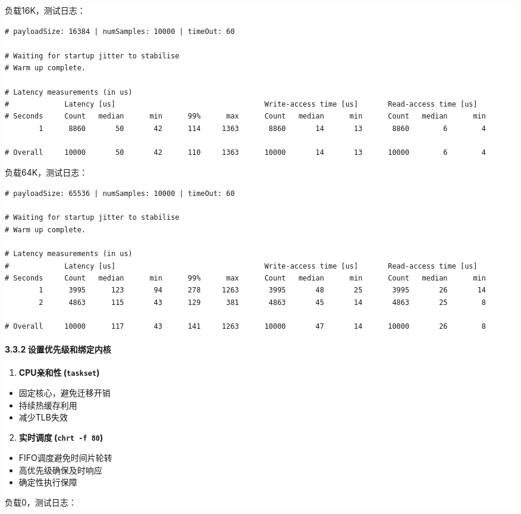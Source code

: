 负载16K，测试日志：

```shell
# payloadSize: 16384 | numSamples: 10000 | timeOut: 60

# Waiting for startup jitter to stabilise
# Warm up complete.

# Latency measurements (in us)
#             Latency [us]                                   Write-access time [us]       Read-access time [us]
# Seconds     Count   median      min      99%      max      Count   median      min      Count   median      min
        1      8860       50       42      114     1363       8860       14       13       8860        6        4

# Overall     10000       50       42      110     1363      10000       14       13      10000        6        4
```

负载64K，测试日志：

```shell
# payloadSize: 65536 | numSamples: 10000 | timeOut: 60

# Waiting for startup jitter to stabilise
# Warm up complete.

# Latency measurements (in us)
#             Latency [us]                                   Write-access time [us]       Read-access time [us]
# Seconds     Count   median      min      99%      max      Count   median      min      Count   median      min
        1      3995      123       94      278     1263       3995       48       25       3995       26       14
        2      4863      115       43      129      381       4863       45       14       4863       25        8

# Overall     10000      117       43      141     1263      10000       47       14      10000       26        8
```

#### 3.3.2 设置优先级和绑定内核

1. **CPU亲和性 (`taskset`)**
- 固定核心，避免迁移开销
- 持续热缓存利用
- 减少TLB失效

2. **实时调度 (`chrt -f 80`)**
- FIFO调度避免时间片轮转
- 高优先级确保及时响应
- 确定性执行保障

负载0，测试日志：
